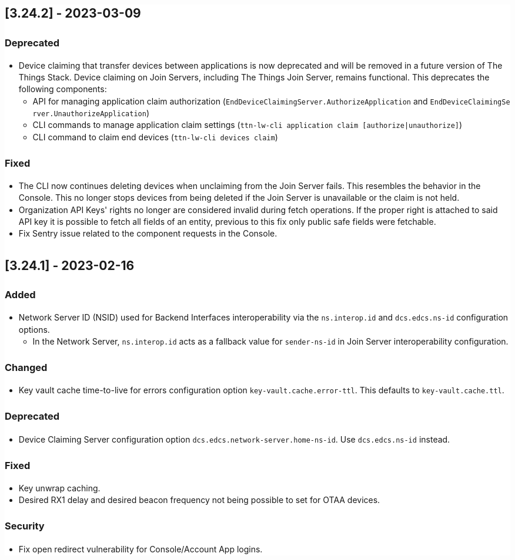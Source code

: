 ## [3.24.2] - 2023-03-09

### Deprecated

- Device claiming that transfer devices between applications is now deprecated and will be removed in a future version of The Things Stack. Device claiming on Join Servers, including The Things Join Server, remains functional. This deprecates the following components:
  - API for managing application claim authorization (`EndDeviceClaimingServer.AuthorizeApplication` and `EndDeviceClaimingServer.UnauthorizeApplication`)
  - CLI commands to manage application claim settings (`ttn-lw-cli application claim [authorize|unauthorize]`)
  - CLI command to claim end devices (`ttn-lw-cli devices claim`)

### Fixed

- The CLI now continues deleting devices when unclaiming from the Join Server fails. This resembles the behavior in the Console. This no longer stops devices from being deleted if the Join Server is unavailable or the claim is not held.
- Organization API Keys' rights no longer are considered invalid during fetch operations. If the proper right is attached to said API key it is possible to fetch all fields of an entity, previous to this fix only public safe fields were fetchable.
- Fix Sentry issue related to the component requests in the Console.

## [3.24.1] - 2023-02-16

### Added

- Network Server ID (NSID) used for Backend Interfaces interoperability via the `ns.interop.id` and `dcs.edcs.ns-id` configuration options.
  - In the Network Server, `ns.interop.id` acts as a fallback value for `sender-ns-id` in Join Server interoperability configuration.

### Changed

- Key vault cache time-to-live for errors configuration option `key-vault.cache.error-ttl`. This defaults to `key-vault.cache.ttl`.

### Deprecated

- Device Claiming Server configuration option `dcs.edcs.network-server.home-ns-id`. Use `dcs.edcs.ns-id` instead.

### Fixed

- Key unwrap caching.
- Desired RX1 delay and desired beacon frequency not being possible to set for OTAA devices.

### Security

- Fix open redirect vulnerability for Console/Account App logins.
